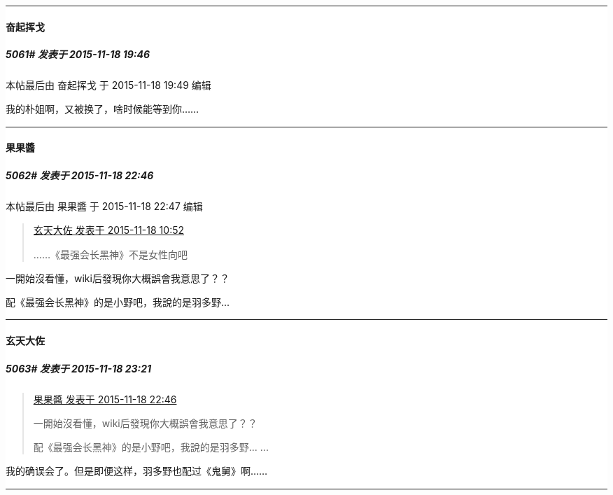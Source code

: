 





-----

####  奋起挥戈  
##### 5061#       发表于 2015-11-18 19:46



 本帖最后由 奋起挥戈 于 2015-11-18 19:49 编辑 

我的朴姐啊，又被换了，啥时候能等到你……







-----

####  果果醬  
##### 5062#       发表于 2015-11-18 22:46



 本帖最后由 果果醬 于 2015-11-18 22:47 编辑 
<blockquote><a href="httphttps://bbs.saraba1st.com/2b/forum.php?mod=redirect&amp;goto=findpost&amp;pid=30774818&amp;ptid=1005146" target="_blank">玄天大佐 发表于 2015-11-18 10:52</a>

……《最强会长黑神》不是女性向吧</blockquote>
一開始沒看懂，wiki后發現你大概誤會我意思了？？

配《最强会长黑神》的是小野吧，我說的是羽多野...







-----

####  玄天大佐  
##### 5063#       发表于 2015-11-18 23:21



<blockquote><a href="httphttps://bbs.saraba1st.com/2b/forum.php?mod=redirect&amp;goto=findpost&amp;pid=30782219&amp;ptid=1005146" target="_blank">果果醬 发表于 2015-11-18 22:46</a>

一開始沒看懂，wiki后發現你大概誤會我意思了？？

配《最强会长黑神》的是小野吧，我說的是羽多野... ...</blockquote>
我的确误会了。但是即便这样，羽多野也配过《鬼舅》啊……







-----
